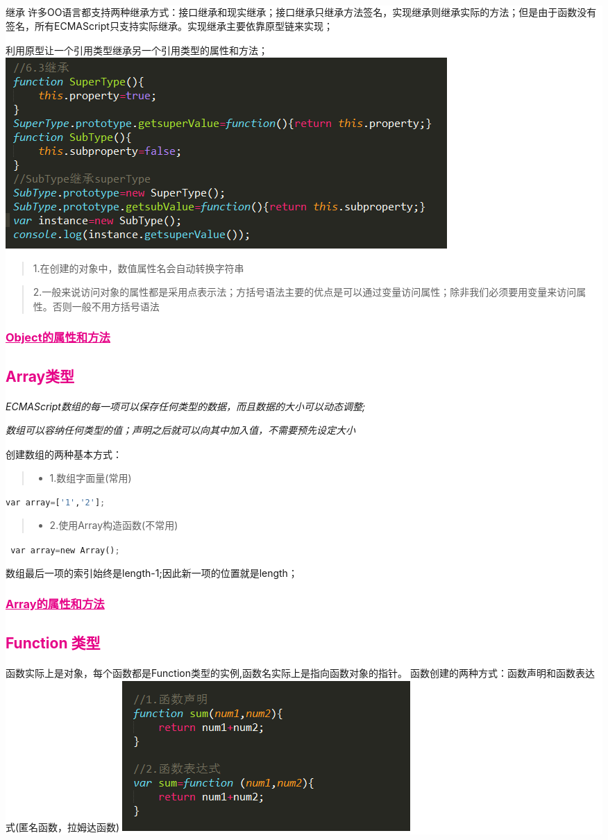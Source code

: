 继承
许多OO语言都支持两种继承方式：接口继承和现实继承；接口继承只继承方法签名，实现继承则继承实际的方法；但是由于函数没有签名，所有ECMAScript只支持实际继承。实现继承主要依靠原型链来实现；

利用原型让一个引用类型继承另一个引用类型的属性和方法；
<img src="img/6.3.png"/>

> 1.在创建的对象中，数值属性名会自动转换字符串

> 2.一般来说访问对象的属性都是采用点表示法；方括号语法主要的优点是可以通过变量访问属性；除非我们必须要用变量来访问属性。否则一般不用方括号语法

 <h3 ><a style='color:rgb(230,3,135);' href="Object.md">Object的属性和方法</a></h3>

## <span style='color:rgb(230,3,135);' >Array类型</span>
<i>ECMAScript数组的每一项可以保存任何类型的数据，而且数据的大小可以动态调整;

数组可以容纳任何类型的值；声明之后就可以向其中加入值，不需要预先设定大小</i>

创建数组的两种基本方式：
>* 1.数组字面量(常用)
```python
var array=['1','2'];
```
>* 2.使用Array构造函数(不常用)
```python
 var array=new Array();
```
数组最后一项的索引始终是length-1;因此新一项的位置就是length；

 <h3 ><a style='color:rgb(230,3,135);' href="Array.md">Array的属性和方法</a></h3>

## <span style='color:rgb(230,3,135);' >Function 类型</span>
函数实际上是对象，每个函数都是Function类型的实例,函数名实际上是指向函数对象的指针。
函数创建的两种方式：函数声明和函数表达式(匿名函数，拉姆达函数)
<img src="img/sum.png"/>
